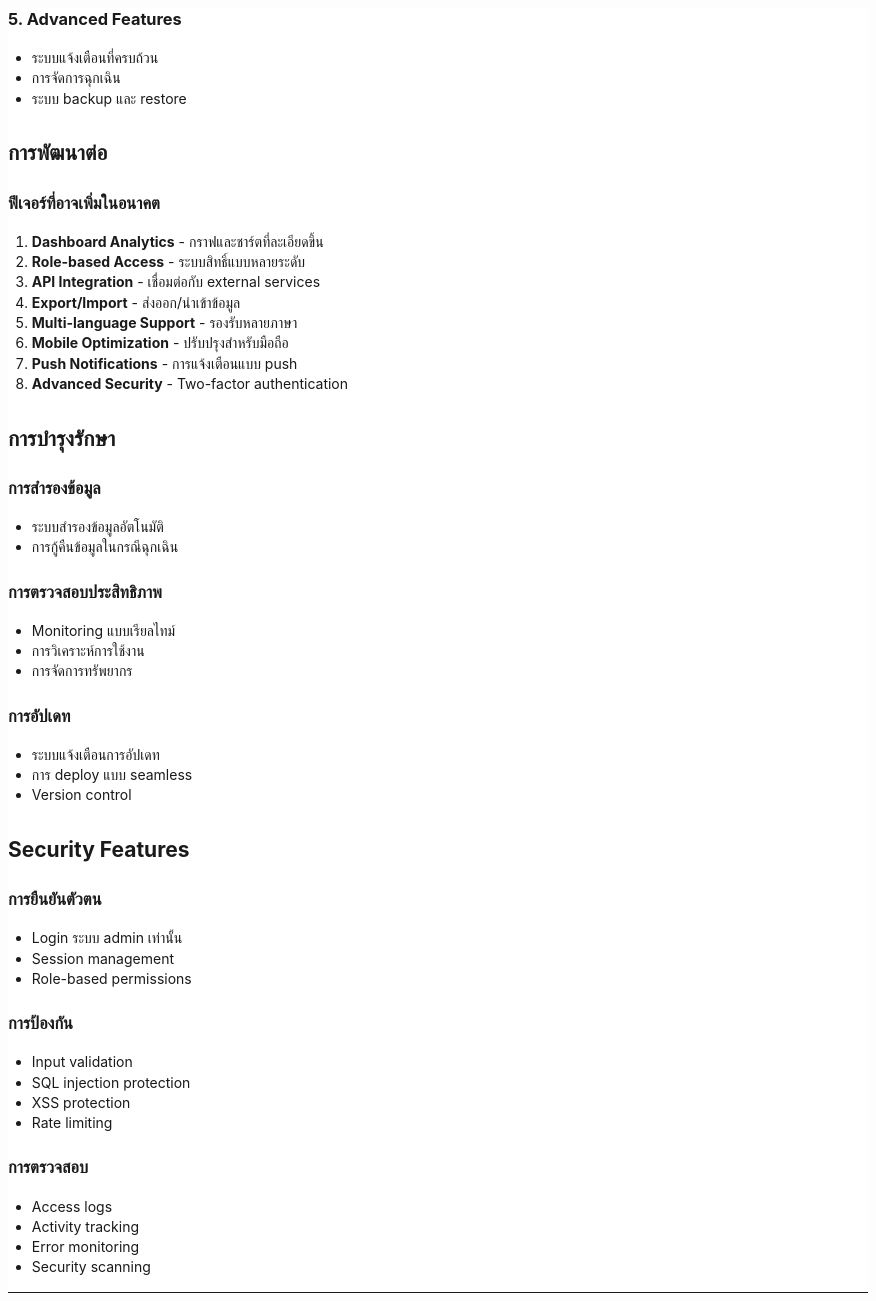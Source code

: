 ### 5. Advanced Features
- ระบบแจ้งเตือนที่ครบถ้วน
- การจัดการฉุกเฉิน
- ระบบ backup และ restore

## การพัฒนาต่อ

### ฟีเจอร์ที่อาจเพิ่มในอนาคต
1. **Dashboard Analytics** - กราฟและชาร์ตที่ละเอียดขึ้น
2. **Role-based Access** - ระบบสิทธิ์แบบหลายระดับ  
3. **API Integration** - เชื่อมต่อกับ external services
4. **Export/Import** - ส่งออก/นำเข้าข้อมูล
5. **Multi-language Support** - รองรับหลายภาษา
6. **Mobile Optimization** - ปรับปรุงสำหรับมือถือ
7. **Push Notifications** - การแจ้งเตือนแบบ push
8. **Advanced Security** - Two-factor authentication

## การบำรุงรักษา

### การสำรองข้อมูล
- ระบบสำรองข้อมูลอัตโนมัติ
- การกู้คืนข้อมูลในกรณีฉุกเฉิน

### การตรวจสอบประสิทธิภาพ
- Monitoring แบบเรียลไทม์
- การวิเคราะห์การใช้งาน
- การจัดการทรัพยากร

### การอัปเดท
- ระบบแจ้งเตือนการอัปเดท
- การ deploy แบบ seamless
- Version control

## Security Features

### การยืนยันตัวตน
- Login ระบบ admin เท่านั้น
- Session management
- Role-based permissions

### การป้องกัน
- Input validation
- SQL injection protection  
- XSS protection
- Rate limiting

### การตรวจสอบ
- Access logs
- Activity tracking
- Error monitoring
- Security scanning

---